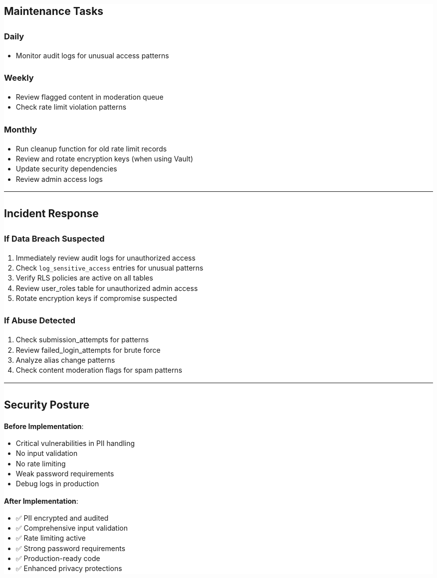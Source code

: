 
## Maintenance Tasks

### Daily
- Monitor audit logs for unusual access patterns

### Weekly
- Review flagged content in moderation queue
- Check rate limit violation patterns

### Monthly
- Run cleanup function for old rate limit records
- Review and rotate encryption keys (when using Vault)
- Update security dependencies
- Review admin access logs

---

## Incident Response

### If Data Breach Suspected
1. Immediately review audit logs for unauthorized access
2. Check `log_sensitive_access` entries for unusual patterns
3. Verify RLS policies are active on all tables
4. Review user_roles table for unauthorized admin access
5. Rotate encryption keys if compromise suspected

### If Abuse Detected
1. Check submission_attempts for patterns
2. Review failed_login_attempts for brute force
3. Analyze alias change patterns
4. Check content moderation flags for spam patterns

---

## Security Posture

**Before Implementation**: 
- Critical vulnerabilities in PII handling
- No input validation
- No rate limiting
- Weak password requirements
- Debug logs in production

**After Implementation**:
- ✅ PII encrypted and audited
- ✅ Comprehensive input validation
- ✅ Rate limiting active
- ✅ Strong password requirements
- ✅ Production-ready code
- ✅ Enhanced privacy protections
